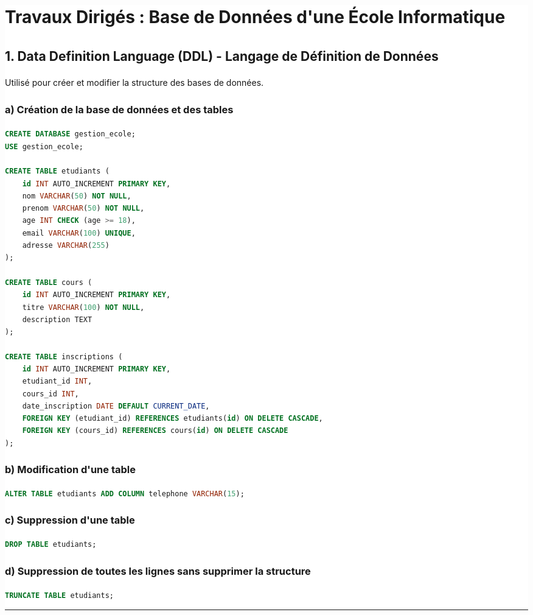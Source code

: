 
# Travaux Dirigés : Base de Données d'une École Informatique

## 1. Data Definition Language (DDL) - Langage de Définition de Données
Utilisé pour créer et modifier la structure des bases de données.

### a) Création de la base de données et des tables
```sql
CREATE DATABASE gestion_ecole;
USE gestion_ecole;

CREATE TABLE etudiants (
    id INT AUTO_INCREMENT PRIMARY KEY,
    nom VARCHAR(50) NOT NULL,
    prenom VARCHAR(50) NOT NULL,
    age INT CHECK (age >= 18),
    email VARCHAR(100) UNIQUE,
    adresse VARCHAR(255)
);

CREATE TABLE cours (
    id INT AUTO_INCREMENT PRIMARY KEY,
    titre VARCHAR(100) NOT NULL,
    description TEXT
);

CREATE TABLE inscriptions (
    id INT AUTO_INCREMENT PRIMARY KEY,
    etudiant_id INT,
    cours_id INT,
    date_inscription DATE DEFAULT CURRENT_DATE,
    FOREIGN KEY (etudiant_id) REFERENCES etudiants(id) ON DELETE CASCADE,
    FOREIGN KEY (cours_id) REFERENCES cours(id) ON DELETE CASCADE
);
```

### b) Modification d'une table
```sql
ALTER TABLE etudiants ADD COLUMN telephone VARCHAR(15);
```

### c) Suppression d'une table
```sql
DROP TABLE etudiants;
```

### d) Suppression de toutes les lignes sans supprimer la structure
```sql
TRUNCATE TABLE etudiants;
```

---